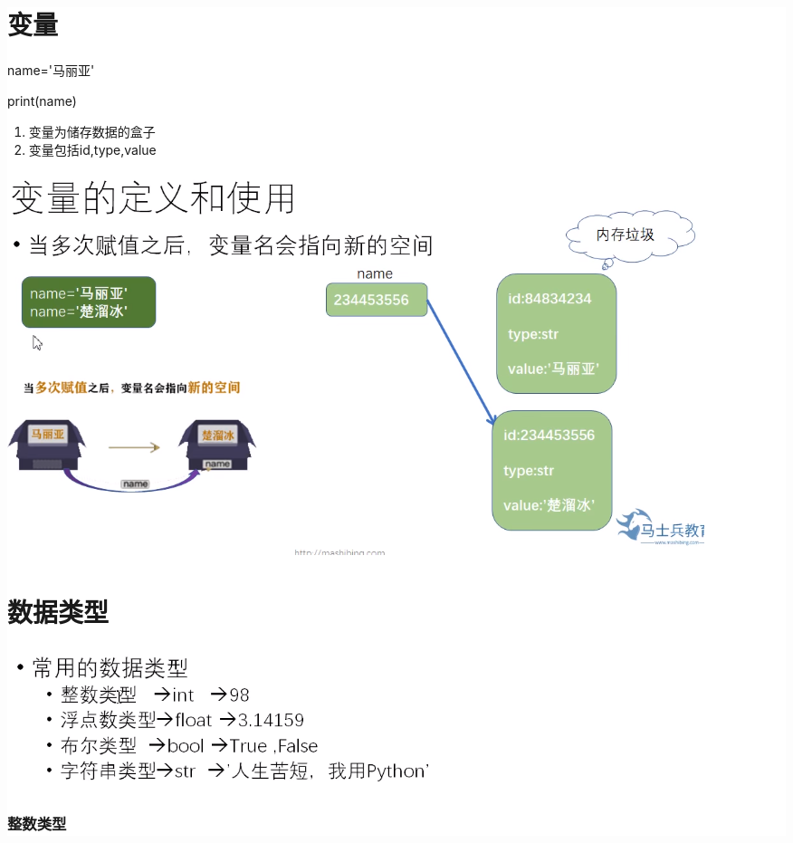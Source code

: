 # 变量

name='马丽亚'

print(name)

1. 变量为储存数据的盒子
2. 变量包括id,type,value

![image-20200914131959560](markdownImg/Python/image-20200914131959560.png)

# 数据类型

![image-20200914132334695](markdownImg/Python/image-20200914132334695.png)

### 整数类型
